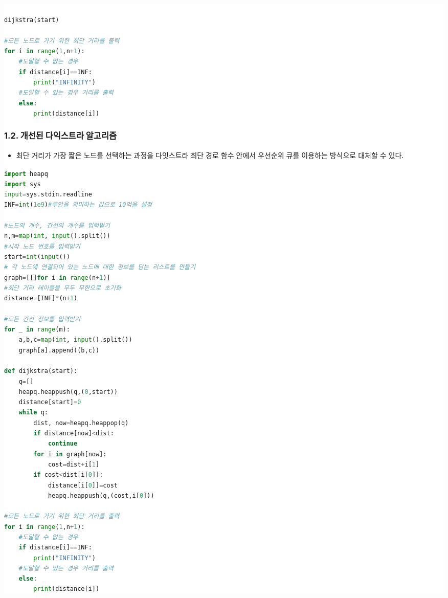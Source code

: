 ```python
                
dijkstra(start)

#모든 노드로 가기 위한 최단 거리를 출력
for i in range(1,n+1):
    #도달할 수 없는 경우
    if distance[i]==INF:
        print("INFINITY")
    #도달할 수 있는 경우 거리를 출력
    else:
        print(distance[i])
```

### 1.2. 개선된 다익스트라 알고리즘
- 최단 거리가 가장 짧은 노드를 선택하는 과정을 다잇스트라 최단 경로 함수 안에서 우선순위 큐를 이용하는 방식으로 대처할 수 있다.


```python
import heapq
import sys
input=sys.stdin.readline
INF=int(1e9)#무안을 의미하는 값으로 10억을 설정

#노드의 개수, 간선의 개수를 입력받기
n,m=map(int, input().split())
#시작 노드 번호를 입력받기
start=int(input())
# 각 노드에 연결되어 있는 노드에 대한 정보를 담는 리스트를 만들기
graph=[[]for i in range(n+1)]
#최단 거리 테이블을 무두 무한으로 초기화
distance=[INF]*(n+1)

#모든 간선 정보를 입력받기
for _ in range(m):
    a,b,c=map(int, input().split())
    graph[a].append((b,c))

def dijkstra(start):
    q=[]
    heapq.heappush(q,(0,start))
    distance[start]=0
    while q:
        dist, now=heapq.heappop(q)
        if distance[now]<dist:
            continue
        for i in graph[now]:
            cost=dist+i[1]
        if cost<dist[i[0]]:
            distance[i[0]]=cost
            heapq.heappush(q,(cost,i[0]))

#모든 노드로 가기 위한 최단 거리를 출력
for i in range(1,n+1):
    #도달할 수 없는 경우
    if distance[i]==INF:
        print("INFINITY")
    #도달할 수 있는 경우 거리를 출력
    else:
        print(distance[i])
```
